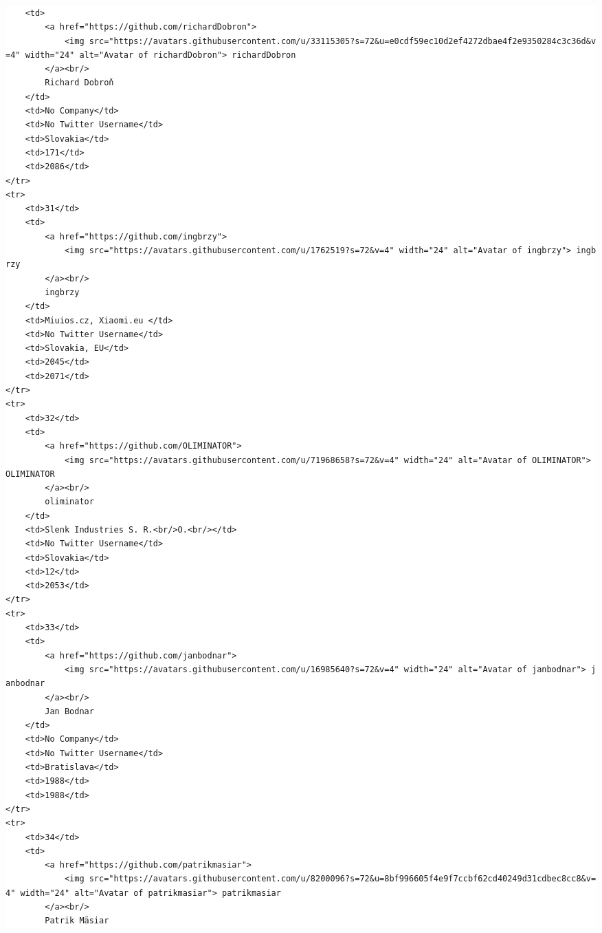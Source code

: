 		<td>
			<a href="https://github.com/richardDobron">
				<img src="https://avatars.githubusercontent.com/u/33115305?s=72&u=e0cdf59ec10d2ef4272dbae4f2e9350284c3c36d&v=4" width="24" alt="Avatar of richardDobron"> richardDobron
			</a><br/>
			Richard Dobroň
		</td>
		<td>No Company</td>
		<td>No Twitter Username</td>
		<td>Slovakia</td>
		<td>171</td>
		<td>2086</td>
	</tr>
	<tr>
		<td>31</td>
		<td>
			<a href="https://github.com/ingbrzy">
				<img src="https://avatars.githubusercontent.com/u/1762519?s=72&v=4" width="24" alt="Avatar of ingbrzy"> ingbrzy
			</a><br/>
			ingbrzy
		</td>
		<td>Miuios.cz, Xiaomi.eu </td>
		<td>No Twitter Username</td>
		<td>Slovakia, EU</td>
		<td>2045</td>
		<td>2071</td>
	</tr>
	<tr>
		<td>32</td>
		<td>
			<a href="https://github.com/OLIMINATOR">
				<img src="https://avatars.githubusercontent.com/u/71968658?s=72&v=4" width="24" alt="Avatar of OLIMINATOR"> OLIMINATOR
			</a><br/>
			oliminator
		</td>
		<td>Slenk Industries S. R.<br/>O.<br/></td>
		<td>No Twitter Username</td>
		<td>Slovakia</td>
		<td>12</td>
		<td>2053</td>
	</tr>
	<tr>
		<td>33</td>
		<td>
			<a href="https://github.com/janbodnar">
				<img src="https://avatars.githubusercontent.com/u/16985640?s=72&v=4" width="24" alt="Avatar of janbodnar"> janbodnar
			</a><br/>
			Jan Bodnar
		</td>
		<td>No Company</td>
		<td>No Twitter Username</td>
		<td>Bratislava</td>
		<td>1988</td>
		<td>1988</td>
	</tr>
	<tr>
		<td>34</td>
		<td>
			<a href="https://github.com/patrikmasiar">
				<img src="https://avatars.githubusercontent.com/u/8200096?s=72&u=8bf996605f4e9f7ccbf62cd40249d31cdbec8cc8&v=4" width="24" alt="Avatar of patrikmasiar"> patrikmasiar
			</a><br/>
			Patrik Mäsiar